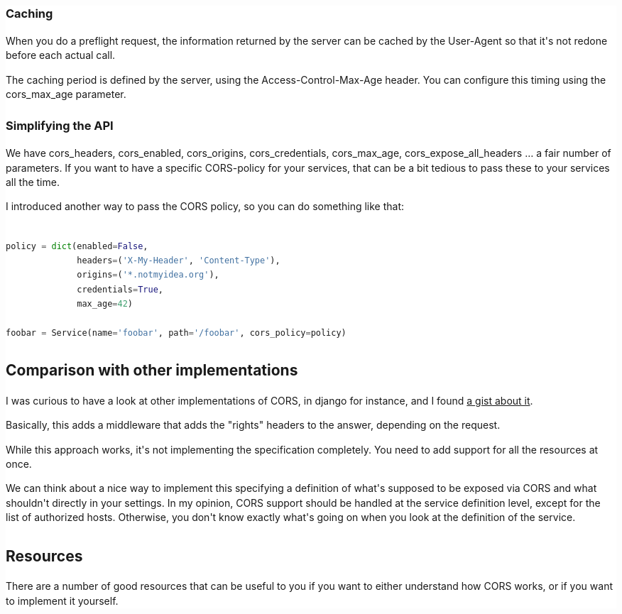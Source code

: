 ### Caching

When you do a preflight request, the information returned by the server
can be cached by the User-Agent so that it's not redone before each
actual call.

The caching period is defined by the server, using the
Access-Control-Max-Age header. You can configure this timing using the
cors\_max\_age parameter.

### Simplifying the API

We have cors\_headers, cors\_enabled, cors\_origins, cors\_credentials,
cors\_max\_age, cors\_expose\_all\_headers … a fair number of
parameters. If you want to have a specific CORS-policy for your
services, that can be a bit tedious to pass these to your services all
the time.

I introduced another way to pass the CORS policy, so you can do
something like that:

```python

policy = dict(enabled=False,
              headers=('X-My-Header', 'Content-Type'),
              origins=('*.notmyidea.org'),
              credentials=True,
              max_age=42)

foobar = Service(name='foobar', path='/foobar', cors_policy=policy)
```

## Comparison with other implementations

I was curious to have a look at other implementations of CORS, in django
for instance, and I found [a gist about
it](https://gist.github.com/426829.js).

Basically, this adds a middleware that adds the "rights" headers to the
answer, depending on the request.

While this approach works, it's not implementing the specification
completely. You need to add support for all the resources at once.

We can think about a nice way to implement this specifying a definition
of what's supposed to be exposed via CORS and what shouldn't directly in
your settings. In my opinion, CORS support should be handled at the
service definition level, except for the list of authorized hosts.
Otherwise, you don't know exactly what's going on when you look at the
definition of the service.

## Resources

There are a number of good resources that can be useful to you if you
want to either understand how CORS works, or if you want to implement it
yourself.
